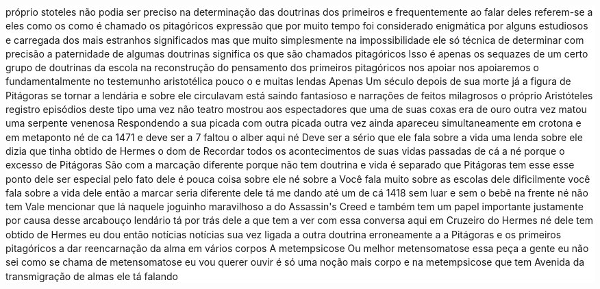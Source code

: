 próprio stoteles não podia ser preciso
na determinação das doutrinas dos
primeiros e frequentemente ao falar
deles referem-se a eles como os como é
chamado os pitagóricos expressão que por
muito tempo foi considerado enigmática
por alguns estudiosos e carregada dos
mais estranhos significados mas que
muito simplesmente na impossibilidade
ele só técnica de determinar com
precisão a paternidade de algumas
doutrinas significa os que são chamados
pitagóricos Isso é apenas os sequazes de
um certo grupo de doutrinas da escola na
reconstrução do pensamento dos primeiros
pitagóricos nos apoiar nos apoiaremos o
fundamentalmente no testemunho
aristotélica pouco
o e muitas lendas Apenas Um século
depois de sua morte já a figura de
Pitágoras se tornar a lendária e sobre
ele circulavam está saindo fantasioso e
narrações de feitos milagrosos o próprio
Aristóteles registro episódios deste
tipo uma vez não teatro mostrou aos
espectadores que uma de suas coxas era
de ouro outra vez matou uma serpente
venenosa Respondendo a sua picada com
outra picada outra vez ainda apareceu
simultaneamente em crotona e em
metaponto né de ca 1471
e deve ser a 7 faltou o alber aqui né
Deve ser a sério que ele fala sobre a
vida uma lenda sobre ele dizia que tinha
obtido de Hermes o dom de Recordar todos
os acontecimentos de suas vidas passadas
de cá a né porque o excesso de Pitágoras
São com a marcação diferente porque não
tem doutrina e vida é separado que
Pitágoras tem esse esse ponto dele ser
especial pelo fato dele é pouca coisa
sobre ele né sobre a Você fala muito
sobre as escolas dele dificilmente você
fala sobre a vida dele então a marcar
seria diferente dele tá me dando até um
de cá 1418 sem luar e sem o bebê na
frente né não tem Vale mencionar que lá
naquele joguinho maravilhoso a do
Assassin's Creed e também tem um papel
importante justamente por causa desse
arcabouço lendário tá por trás dele a
que tem a ver com essa conversa aqui em
Cruzeiro do Hermes né dele tem obtido de
Hermes eu dou então notícias notícias
sua vez ligada a outra doutrina
erroneamente a
a Pitágoras e os primeiros pitagóricos a
dar reencarnação da alma em vários
corpos A metempsicose Ou melhor
metensomatose essa peça a gente eu não
sei como se chama de metensomatose eu
vou querer ouvir é só uma noção mais
corpo e na metempsicose que tem Avenida
da transmigração de almas ele tá falando